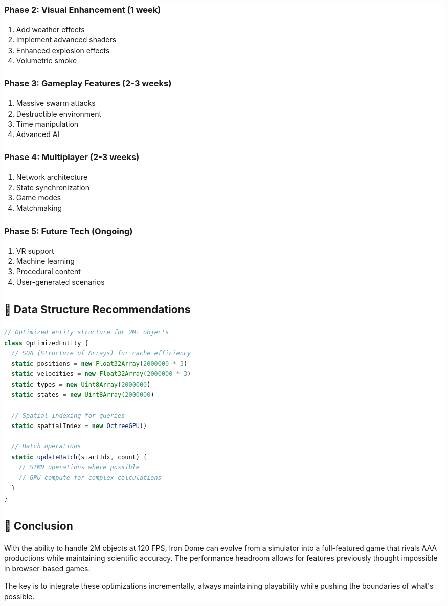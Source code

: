 ### Phase 2: Visual Enhancement (1 week)
1. Add weather effects
2. Implement advanced shaders
3. Enhanced explosion effects
4. Volumetric smoke

### Phase 3: Gameplay Features (2-3 weeks)
1. Massive swarm attacks
2. Destructible environment
3. Time manipulation
4. Advanced AI

### Phase 4: Multiplayer (2-3 weeks)
1. Network architecture
2. State synchronization
3. Game modes
4. Matchmaking

### Phase 5: Future Tech (Ongoing)
1. VR support
2. Machine learning
3. Procedural content
4. User-generated scenarios

## 💾 Data Structure Recommendations

```javascript
// Optimized entity structure for 2M+ objects
class OptimizedEntity {
  // SOA (Structure of Arrays) for cache efficiency
  static positions = new Float32Array(2000000 * 3)
  static velocities = new Float32Array(2000000 * 3)
  static types = new Uint8Array(2000000)
  static states = new Uint8Array(2000000)
  
  // Spatial indexing for queries
  static spatialIndex = new OctreeGPU()
  
  // Batch operations
  static updateBatch(startIdx, count) {
    // SIMD operations where possible
    // GPU compute for complex calculations
  }
}
```

## 🚀 Conclusion

With the ability to handle 2M objects at 120 FPS, Iron Dome can evolve from a simulator into a full-featured game that rivals AAA productions while maintaining scientific accuracy. The performance headroom allows for features previously thought impossible in browser-based games.

The key is to integrate these optimizations incrementally, always maintaining playability while pushing the boundaries of what's possible.